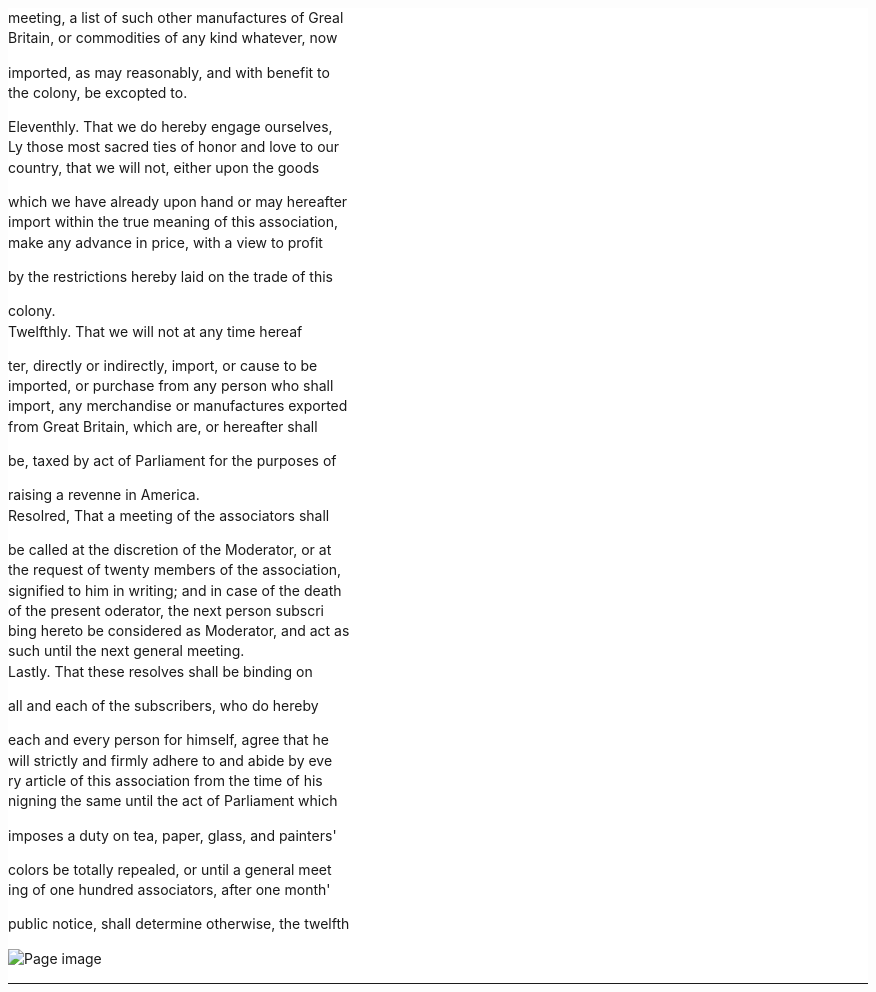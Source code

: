 meeting, a list of such other manufactures of Greal  
Britain, or commodities of any kind whatever, now  
  
imported, as may reasonably, and with benefit to  
the colony, be excopted to.  
  
Eleventhly. That we do hereby engage ourselves,  
Ly those most sacred ties of honor and love to our  
country, that we will not, either upon the goods  
  
which we have already upon hand or may hereafter  
import within the true meaning of this association,  
make any advance in price, with a view to profit  
  
by the restrictions hereby laid on the trade of this  
  
colony.  
Twelfthly. That we will not at any time hereaf  
  
ter, directly or indirectly, import, or cause to be  
imported, or purchase from any person who shall  
import, any merchandise or manufactures exported  
from Great Britain, which are, or hereafter shall  
  
be, taxed by act of Parliament for the purposes of  
  
raising a revenne in America.  
Resolred, That a meeting of the associators shall  
  
be called at the discretion of the Moderator, or at  
the request of twenty members of the association,  
signified to him in writing; and in case of the death  
of the present oderator, the next person subscri­  
bing hereto be considered as Moderator, and act as  
such until the next general meeting.  
Lastly. That these resolves shall be binding on  
  
all and each of the subscribers, who do hereby  
  
each and every person for himself, agree that he  
will strictly and firmly adhere to and abide by eve­  
ry article of this association from the time of his  
nigning the same until the act of Parliament which  
  
imposes a duty on tea, paper, glass, and painters&#x27;  
  
colors be totally repealed, or until a general meet  
ing of one hundred associators, after one month&#x27;  
  
public notice, shall determine otherwise, the twelfth
</td><td style="width: 50%; max-height: 75%; margin: auto; display: block;">
<img alt="Page image" src="https://tile.loc.gov/image-services/iiif/service:ndnp:vtu:batch_vtu_foxville_ver01:data:sn84023200:00280777602:1846092401:0366/pct:36.262665627435695,15.064289888953828,14.964925954793452,50.42372881355932/!600,600/0/default.jpg"/>
</td>
</tr></table>

---
